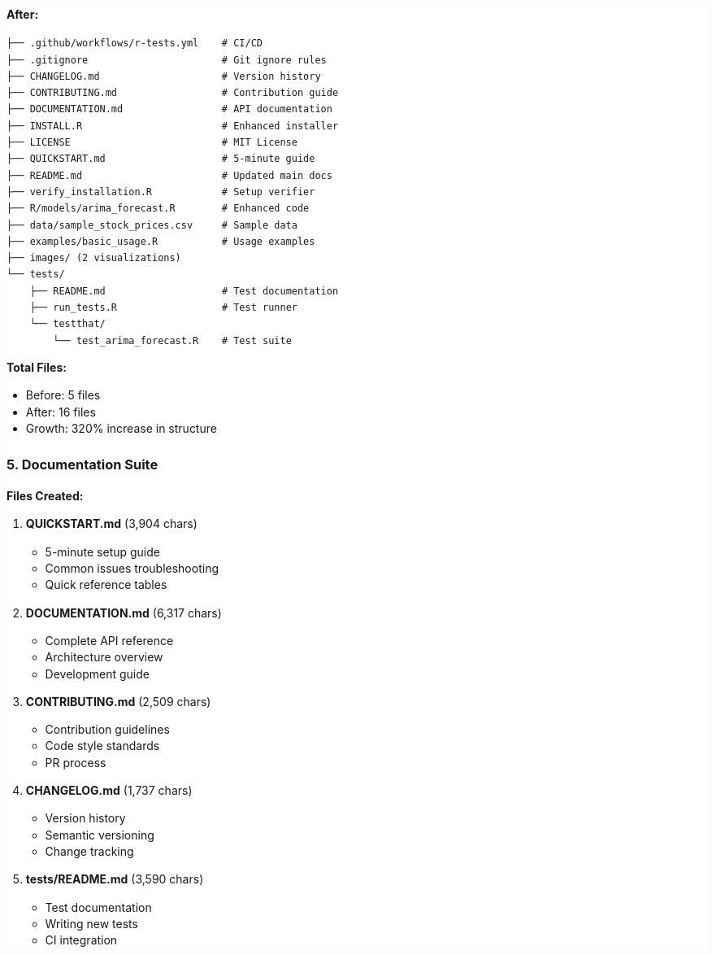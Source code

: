 **After:**
```
├── .github/workflows/r-tests.yml    # CI/CD
├── .gitignore                       # Git ignore rules
├── CHANGELOG.md                     # Version history
├── CONTRIBUTING.md                  # Contribution guide
├── DOCUMENTATION.md                 # API documentation
├── INSTALL.R                        # Enhanced installer
├── LICENSE                          # MIT License
├── QUICKSTART.md                    # 5-minute guide
├── README.md                        # Updated main docs
├── verify_installation.R            # Setup verifier
├── R/models/arima_forecast.R        # Enhanced code
├── data/sample_stock_prices.csv     # Sample data
├── examples/basic_usage.R           # Usage examples
├── images/ (2 visualizations)
└── tests/
    ├── README.md                    # Test documentation
    ├── run_tests.R                  # Test runner
    └── testthat/
        └── test_arima_forecast.R    # Test suite
```

**Total Files:** 
- Before: 5 files
- After: 16 files
- Growth: 320% increase in structure

### 5. Documentation Suite

**Files Created:**

1. **QUICKSTART.md** (3,904 chars)
   - 5-minute setup guide
   - Common issues troubleshooting
   - Quick reference tables

2. **DOCUMENTATION.md** (6,317 chars)
   - Complete API reference
   - Architecture overview
   - Development guide

3. **CONTRIBUTING.md** (2,509 chars)
   - Contribution guidelines
   - Code style standards
   - PR process

4. **CHANGELOG.md** (1,737 chars)
   - Version history
   - Semantic versioning
   - Change tracking

5. **tests/README.md** (3,590 chars)
   - Test documentation
   - Writing new tests
   - CI integration
